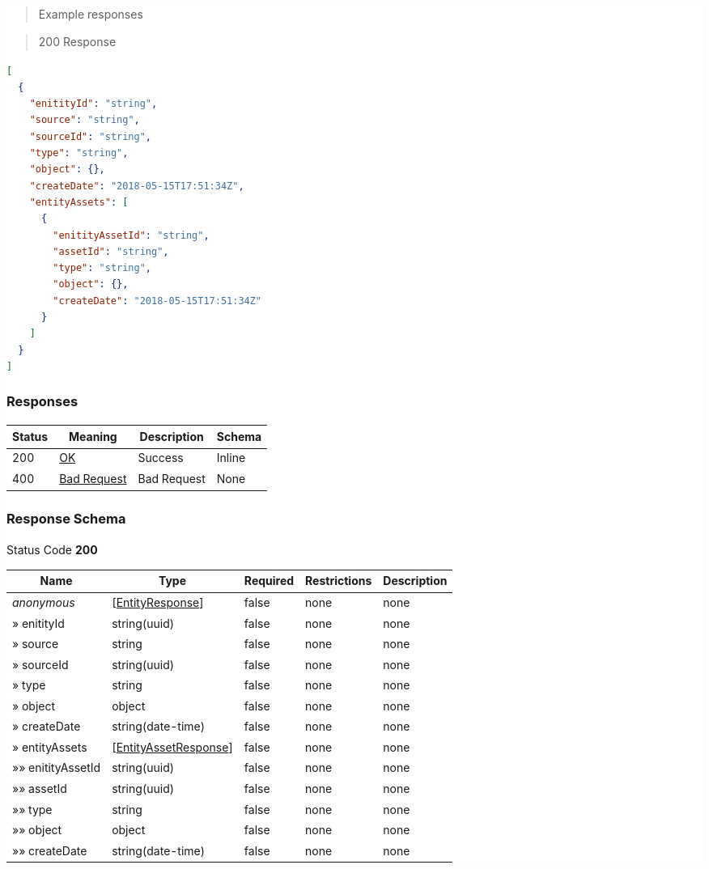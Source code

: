 > Example responses

> 200 Response

```json
[
  {
    "enitityId": "string",
    "source": "string",
    "sourceId": "string",
    "type": "string",
    "object": {},
    "createDate": "2018-05-15T17:51:34Z",
    "entityAssets": [
      {
        "enitityAssetId": "string",
        "assetId": "string",
        "type": "string",
        "object": {},
        "createDate": "2018-05-15T17:51:34Z"
      }
    ]
  }
]
```

<h3 id="vdov1entitiesget-responses">Responses</h3>

|Status|Meaning|Description|Schema|
|---|---|---|---|
|200|[OK](https://tools.ietf.org/html/rfc7231#section-6.3.1)|Success|Inline|
|400|[Bad Request](https://tools.ietf.org/html/rfc7231#section-6.5.1)|Bad Request|None|

<h3 id="vdov1entitiesget-responseschema">Response Schema</h3>

Status Code **200**

|Name|Type|Required|Restrictions|Description|
|---|---|---|---|---|
|*anonymous*|[[EntityResponse](#schemaentityresponse)]|false|none|none|
|» enitityId|string(uuid)|false|none|none|
|» source|string|false|none|none|
|» sourceId|string(uuid)|false|none|none|
|» type|string|false|none|none|
|» object|object|false|none|none|
|» createDate|string(date-time)|false|none|none|
|» entityAssets|[[EntityAssetResponse](#schemaentityassetresponse)]|false|none|none|
|»» enitityAssetId|string(uuid)|false|none|none|
|»» assetId|string(uuid)|false|none|none|
|»» type|string|false|none|none|
|»» object|object|false|none|none|
|»» createDate|string(date-time)|false|none|none|

